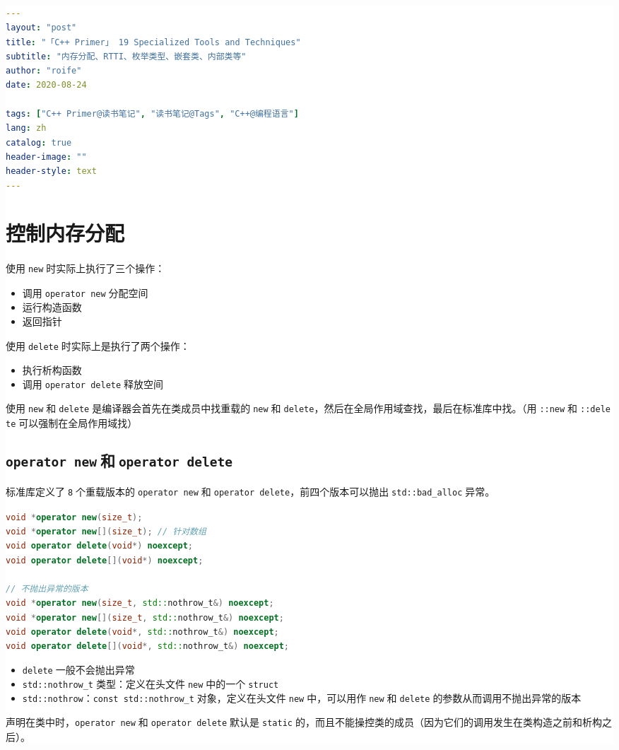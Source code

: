 ```yaml
---
layout: "post"
title: "「C++ Primer」 19 Specialized Tools and Techniques"
subtitle: "内存分配、RTTI、枚举类型、嵌套类、内部类等"
author: "roife"
date: 2020-08-24

tags: ["C++ Primer@读书笔记", "读书笔记@Tags", "C++@编程语言"]
lang: zh
catalog: true
header-image: ""
header-style: text
---
```


# 控制内存分配

使用 `new` 时实际上执行了三个操作：

- 调用 `operator new` 分配空间
- 运行构造函数
- 返回指针

使用 `delete` 时实际上是执行了两个操作：

- 执行析构函数
- 调用 `operator delete` 释放空间

使用 `new` 和 `delete` 是编译器会首先在类成员中找重载的 `new` 和 `delete`，然后在全局作用域查找，最后在标准库中找。（用 `::new` 和 `::delete` 可以强制在全局作用域找）

## `operator new` 和 `operator delete`

标准库定义了 `8` 个重载版本的 `operator new` 和 `operator delete`，前四个版本可以抛出 `std::bad_alloc` 异常。

``` cpp
void *operator new(size_t);
void *operator new[](size_t); // 针对数组
void operator delete(void*) noexcept;
void operator delete[](void*) noexcept;

// 不抛出异常的版本
void *operator new(size_t, std::nothrow_t&) noexcept;
void *operator new[](size_t, std::nothrow_t&) noexcept;
void operator delete(void*, std::nothrow_t&) noexcept;
void operator delete[](void*, std::nothrow_t&) noexcept;
```

- `delete` 一般不会抛出异常
- `std::nothrow_t` 类型：定义在头文件 `new` 中的一个 `struct`
- `std::nothrow`：`const std::nothrow_t` 对象，定义在头文件 `new` 中，可以用作 `new` 和 `delete` 的参数从而调用不抛出异常的版本

声明在类中时，`operator new` 和 `operator delete` 默认是 `static` 的，而且不能操控类的成员（因为它们的调用发生在类构造之前和析构之后）。
